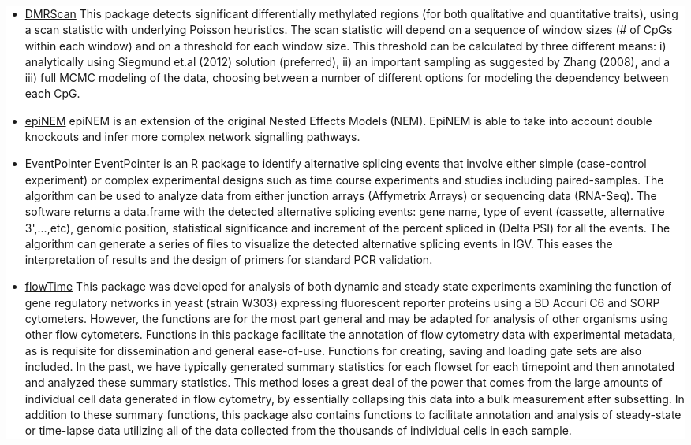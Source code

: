 - [DMRScan](https://bioconductor.org/packages/DMRScan) This package
  detects significant differentially methylated regions (for both
  qualitative and quantitative traits), using a scan statistic with
  underlying Poisson heuristics. The scan statistic will depend on a
  sequence of window sizes (# of CpGs within each window) and on a
  threshold for each window size. This threshold can be calculated by
  three different means: i) analytically using Siegmund et.al (2012)
  solution (preferred), ii) an important sampling as suggested by
  Zhang (2008), and a iii) full MCMC modeling of the data, choosing
  between a number of different options for modeling the dependency
  between each CpG.

- [epiNEM](https://bioconductor.org/packages/epiNEM) epiNEM is an
  extension of the original Nested Effects Models (NEM). EpiNEM is
  able to take into account double knockouts and infer more complex
  network signalling pathways.

- [EventPointer](https://bioconductor.org/packages/EventPointer)
  EventPointer is an R package to identify alternative splicing
  events that involve either simple (case-control experiment) or
  complex experimental designs such as time course experiments and
  studies including paired-samples. The algorithm can be used to
  analyze data from either junction arrays (Affymetrix Arrays) or
  sequencing data (RNA-Seq). The software returns a data.frame with
  the detected alternative splicing events: gene name, type of event
  (cassette, alternative 3',...,etc), genomic position, statistical
  significance and increment of the percent spliced in (Delta PSI)
  for all the events. The algorithm can generate a series of files to
  visualize the detected alternative splicing events in IGV. This
  eases the interpretation of results and the design of primers for
  standard PCR validation.

- [flowTime](https://bioconductor.org/packages/flowTime) This package
  was developed for analysis of both dynamic and steady state
  experiments examining the function of gene regulatory networks in
  yeast (strain W303) expressing fluorescent reporter proteins using
  a BD Accuri C6 and SORP cytometers. However, the functions are for
  the most part general and may be adapted for analysis of other
  organisms using other flow cytometers. Functions in this package
  facilitate the annotation of flow cytometry data with experimental
  metadata, as is requisite for dissemination and general
  ease-of-use. Functions for creating, saving and loading gate sets
  are also included. In the past, we have typically generated summary
  statistics for each flowset for each timepoint and then annotated
  and analyzed these summary statistics. This method loses a great
  deal of the power that comes from the large amounts of individual
  cell data generated in flow cytometry, by essentially collapsing
  this data into a bulk measurement after subsetting. In addition to
  these summary functions, this package also contains functions to
  facilitate annotation and analysis of steady-state or time-lapse
  data utilizing all of the data collected from the thousands of
  individual cells in each sample.
